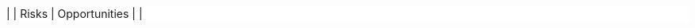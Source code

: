 |                                                                                                     | Risks                                                                                                                                                                                                                                                                                                                                                                                                                                                                                                                                                                                                                                                                                                                                                                                                                                                                                                                                                                            | Opportunities                                                                                                                                                                                                                                                                                                                                                                                                                                                                                                                                                                                                                                                                                                                                                                                    |                                                                                                                                                                                                                                                                                                             |
